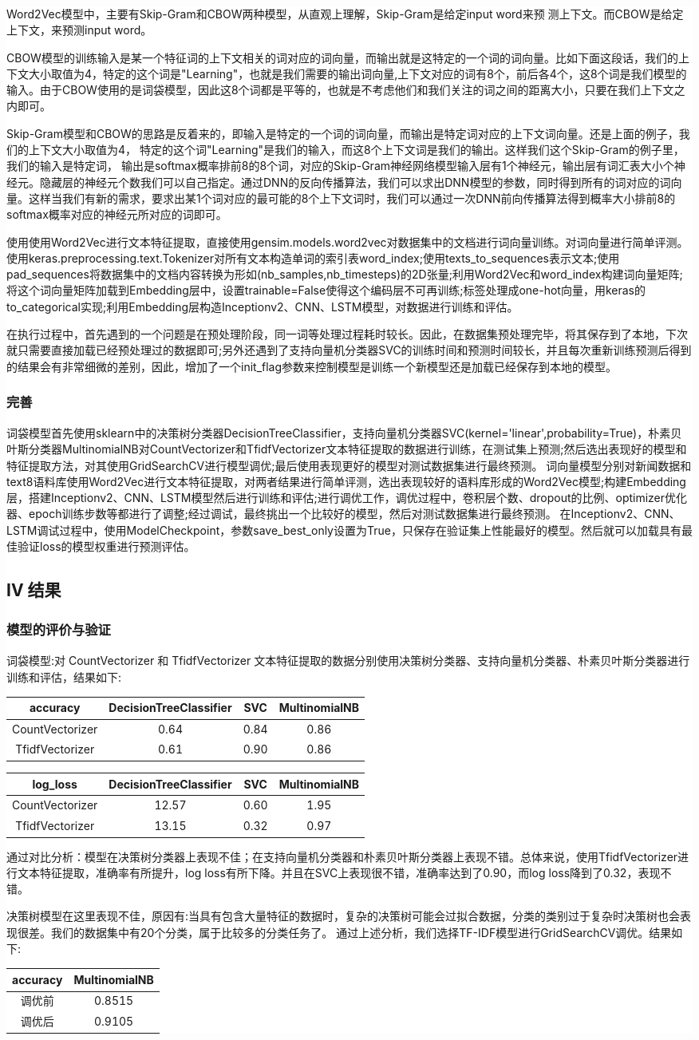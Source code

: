 Word2Vec模型中，主要有Skip-Gram和CBOW两种模型，从直观上理解，Skip-Gram是给定input word来预
测上下文。而CBOW是给定上下文，来预测input word。

CBOW模型的训练输入是某一个特征词的上下文相关的词对应的词向量，而输出就是这特定的一个词的词向量。比如下面这段话，我们的上下文大小取值为4，特定的这个词是"Learning"，也就是我们需要的输出词向量,上下文对应的词有8个，前后各4个，这8个词是我们模型的输入。由于CBOW使用的是词袋模型，因此这8个词都是平等的，也就是不考虑他们和我们关注的词之间的距离大小，只要在我们上下文之内即可。

Skip-Gram模型和CBOW的思路是反着来的，即输入是特定的一个词的词向量，而输出是特定词对应的上下文词向量。还是上面的例子，我们的上下文大小取值为4， 特定的这个词"Learning"是我们的输入，而这8个上下文词是我们的输出。这样我们这个Skip-Gram的例子里，我们的输入是特定词， 输出是softmax概率排前8的8个词，对应的Skip-Gram神经网络模型输入层有1个神经元，输出层有词汇表大小个神经元。隐藏层的神经元个数我们可以自己指定。通过DNN的反向传播算法，我们可以求出DNN模型的参数，同时得到所有的词对应的词向量。这样当我们有新的需求，要求出某1个词对应的最可能的8个上下文词时，我们可以通过一次DNN前向传播算法得到概率大小排前8的softmax概率对应的神经元所对应的词即可。

使用使用Word2Vec进行文本特征提取，直接使用gensim.models.word2vec对数据集中的文档进行词向量训练。对词向量进行简单评测。使用keras.preprocessing.text.Tokenizer对所有文本构造单词的索引表word_index;使用texts_to_sequences表示文本;使用pad_sequences将数据集中的文档内容转换为形如(nb_samples,nb_timesteps)的2D张量;利用Word2Vec和word_index构建词向量矩阵;将这个词向量矩阵加载到Embedding层中，设置trainable=False使得这个编码层不可再训练;标签处理成one-hot向量，用keras的to_categorical实现;利用Embedding层构造Inceptionv2、CNN、LSTM模型，对数据进行训练和评估。

在执行过程中，首先遇到的一个问题是在预处理阶段，同一词等处理过程耗时较长。因此，在数据集预处理完毕，将其保存到了本地，下次就只需要直接加载已经预处理过的数据即可;另外还遇到了支持向量机分类器SVC的训练时间和预测时间较长，并且每次重新训练预测后得到的结果会有非常细微的差别，因此，增加了一个init_flag参数来控制模型是训练一个新模型还是加载已经保存到本地的模型。

### 完善
词袋模型首先使用sklearn中的决策树分类器DecisionTreeClassifier，支持向量机分类器SVC(kernel='linear',probability=True)，朴素贝叶斯分类器MultinomialNB对CountVectorizer和TfidfVectorizer文本特征提取的数据进行训练，在测试集上预测;然后选出表现好的模型和特征提取方法，对其使用GridSearchCV进行模型调优;最后使用表现更好的模型对测试数据集进行最终预测。
词向量模型分别对新闻数据和text8语料库使用Word2Vec进行文本特征提取，对两者结果进行简单评测，选出表现较好的语料库形成的Word2Vec模型;构建Embedding层，搭建Inceptionv2、CNN、LSTM模型然后进行训练和评估;进行调优工作，调优过程中，卷积层个数、dropout的比例、optimizer优化器、epoch训练步数等都进行了调整;经过调试，最终挑出一个比较好的模型，然后对测试数据集进行最终预测。
在Inceptionv2、CNN、LSTM调试过程中，使用ModelCheckpoint，参数save_best_only设置为True，只保存在验证集上性能最好的模型。然后就可以加载具有最佳验证loss的模型权重进行预测评估。

## IV 结果
### 模型的评价与验证
词袋模型:对 CountVectorizer 和 TfidfVectorizer 文本特征提取的数据分别使用决策树分类器、支持向量机分类器、朴素贝叶斯分类器进行训练和评估，结果如下:

| accuracy |  DecisionTreeClassifier  | SVC | MultinomialNB |
|:------------:|:------------------------:|:---:|:-------------:|
| CountVectorizer | 0.64 |  0.84  |  0.86 |
| TfidfVectorizer | 0.61 |  0.90  |  0.86 |

| log_loss |  DecisionTreeClassifier  | SVC | MultinomialNB |
|:------------:|:------------------------:|:---:|:-------------:|
| CountVectorizer | 12.57 |  0.60  |  1.95 |
| TfidfVectorizer | 13.15 |  0.32  |  0.97 |

通过对比分析：模型在决策树分类器上表现不佳；在支持向量机分类器和朴素贝叶斯分类器上表现不错。总体来说，使用TfidfVectorizer进行文本特征提取，准确率有所提升，log loss有所下降。并且在SVC上表现很不错，准确率达到了0.90，而log loss降到了0.32，表现不错。

决策树模型在这里表现不佳，原因有:当具有包含大量特征的数据时，复杂的决策树可能会过拟合数据，分类的类别过于复杂时决策树也会表现很差。我们的数据集中有20个分类，属于比较多的分类任务了。
通过上述分析，我们选择TF-IDF模型进行GridSearchCV调优。结果如下:

| accuracy | MultinomialNB |
|:---------------:|:-------------:|
| 调优前 | 0.8515 |
| 调优后 |   0.9105 |
